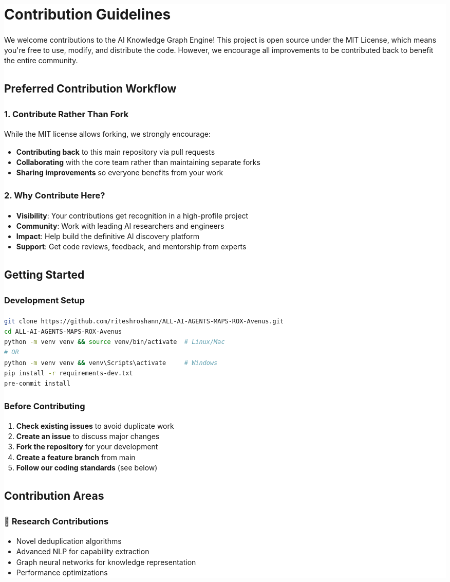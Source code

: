 # Contribution Guidelines

We welcome contributions to the AI Knowledge Graph Engine! This project is open source under the MIT License, which means you're free to use, modify, and distribute the code. However, we encourage all improvements to be contributed back to benefit the entire community.

## Preferred Contribution Workflow

### 1. **Contribute Rather Than Fork**
While the MIT license allows forking, we strongly encourage:
- **Contributing back** to this main repository via pull requests
- **Collaborating** with the core team rather than maintaining separate forks
- **Sharing improvements** so everyone benefits from your work

### 2. **Why Contribute Here?**
- **Visibility**: Your contributions get recognition in a high-profile project
- **Community**: Work with leading AI researchers and engineers
- **Impact**: Help build the definitive AI discovery platform
- **Support**: Get code reviews, feedback, and mentorship from experts

## Getting Started

### Development Setup
```bash
git clone https://github.com/riteshroshann/ALL-AI-AGENTS-MAPS-ROX-Avenus.git
cd ALL-AI-AGENTS-MAPS-ROX-Avenus
python -m venv venv && source venv/bin/activate  # Linux/Mac
# OR
python -m venv venv && venv\Scripts\activate     # Windows
pip install -r requirements-dev.txt
pre-commit install
```

### Before Contributing
1. **Check existing issues** to avoid duplicate work
2. **Create an issue** to discuss major changes
3. **Fork the repository** for your development
4. **Create a feature branch** from main
5. **Follow our coding standards** (see below)

## Contribution Areas

### 🔬 **Research Contributions**
- Novel deduplication algorithms
- Advanced NLP for capability extraction
- Graph neural networks for knowledge representation
- Performance optimizations
